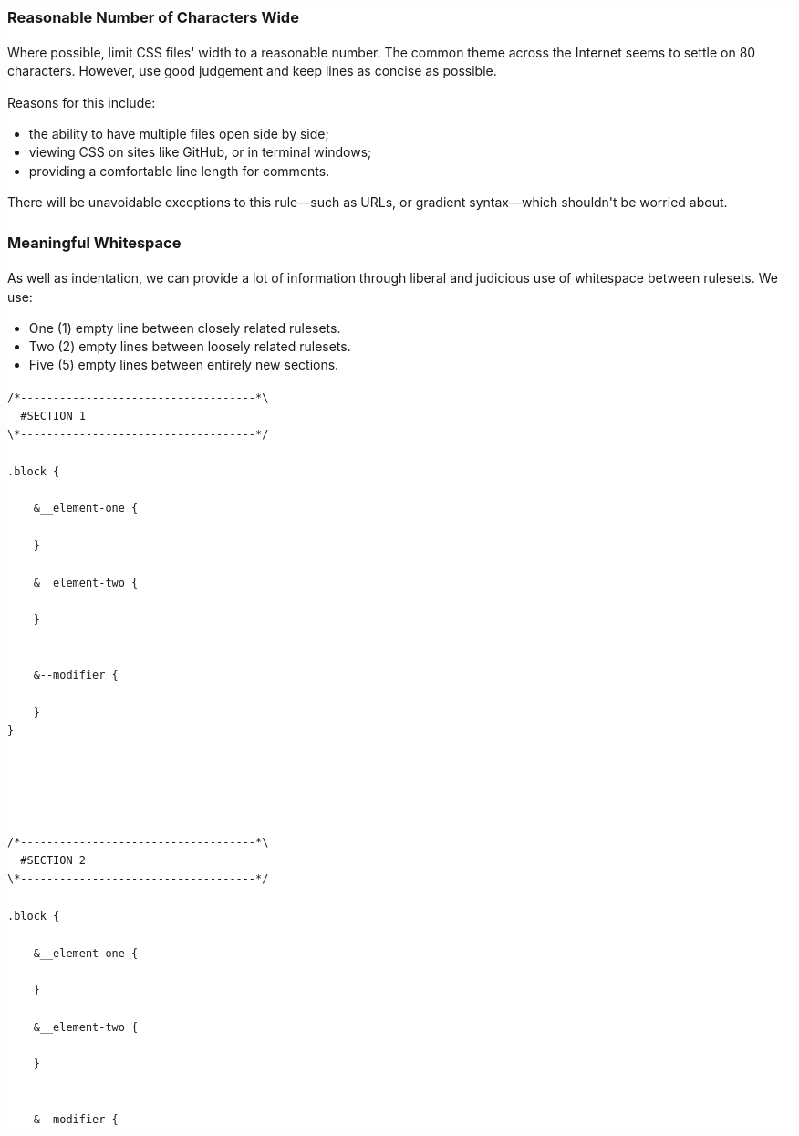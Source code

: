 
### Reasonable Number of Characters Wide

Where possible, limit CSS files' width to a reasonable number. The common theme across the Internet seems to settle on 80 characters. However, use good judgement and keep lines as concise as possible.

Reasons for this include:

- the ability to have multiple files open side by side;
- viewing CSS on sites like GitHub, or in terminal windows;
- providing a comfortable line length for comments.

There will be unavoidable exceptions to this rule—such as URLs, or gradient syntax—which shouldn't be worried about.

### Meaningful Whitespace

As well as indentation, we can provide a lot of information through liberal and judicious use of whitespace between rulesets. We use:

- One (1) empty line between closely related rulesets.
- Two (2) empty lines between loosely related rulesets.
- Five (5) empty lines between entirely new sections.

```
/*------------------------------------*\
  #SECTION 1
\*------------------------------------*/

.block { 

	&__element-one {

	}

	&__element-two {

	}


	&--modifier {

	}
}





/*------------------------------------*\
  #SECTION 2
\*------------------------------------*/

.block { 

	&__element-one {

	}

	&__element-two {

	}


	&--modifier {
```